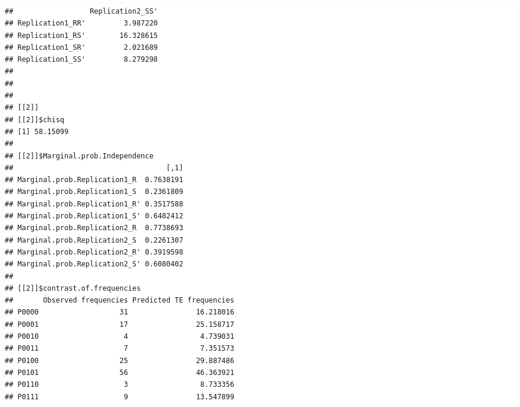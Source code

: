     ##                  Replication2_SS'
    ## Replication1_RR'         3.987220
    ## Replication1_RS'        16.328615
    ## Replication1_SR'         2.021689
    ## Replication1_SS'         8.279298
    ## 
    ## 
    ## 
    ## [[2]]
    ## [[2]]$chisq
    ## [1] 58.15099
    ## 
    ## [[2]]$Marginal.prob.Independence
    ##                                    [,1]
    ## Marginal.prob.Replication1_R  0.7638191
    ## Marginal.prob.Replication1_S  0.2361809
    ## Marginal.prob.Replication1_R' 0.3517588
    ## Marginal.prob.Replication1_S' 0.6482412
    ## Marginal.prob.Replication2_R  0.7738693
    ## Marginal.prob.Replication2_S  0.2261307
    ## Marginal.prob.Replication2_R' 0.3919598
    ## Marginal.prob.Replication2_S' 0.6080402
    ## 
    ## [[2]]$contrast.of.frequencies
    ##       Observed frequencies Predicted TE frequencies
    ## P0000                   31                16.218016
    ## P0001                   17                25.158717
    ## P0010                    4                 4.739031
    ## P0011                    7                 7.351573
    ## P0100                   25                29.887486
    ## P0101                   56                46.363921
    ## P0110                    3                 8.733356
    ## P0111                    9                13.547899